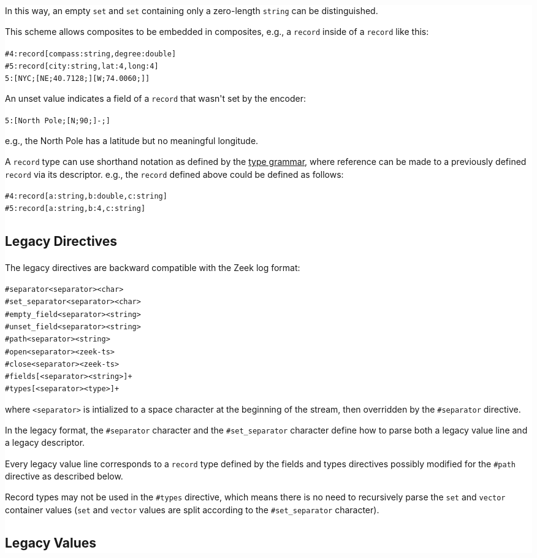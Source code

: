 In this way, an empty `set` and `set` containing only a zero-length `string` can be distinguished.

This scheme allows composites to be embedded in composites, e.g., a
`record` inside of a `record` like this:
```
#4:record[compass:string,degree:double]
#5:record[city:string,lat:4,long:4]
5:[NYC;[NE;40.7128;][W;74.0060;]]
```
An unset value indicates a field of a `record` that wasn't set by the encoder:
```
5:[North Pole;[N;90;]-;]
```
e.g., the North Pole has a latitude but no meaningful longitude.

A `record` type can use shorthand notation as defined by
the [type grammar](#type-grammer), where reference can be made
to a previously defined `record` via its descriptor.  e.g., the `record`
defined above could be defined as follows:
```
#4:record[a:string,b:double,c:string]
#5:record[a:string,b:4,c:string]
```

## Legacy Directives

The legacy directives are backward compatible with the Zeek log format:
```
#separator<separator><char>
#set_separator<separator><char>
#empty_field<separator><string>
#unset_field<separator><string>
#path<separator><string>
#open<separator><zeek-ts>
#close<separator><zeek-ts>
#fields[<separator><string>]+
#types[<separator><type>]+
```
where `<separator>` is intialized to a space character at the beginning of the
stream, then overridden by the `#separator` directive.

In the legacy format, the `#separator` character and the `#set_separator` character
define how to parse both a legacy value line and a legacy descriptor.

Every legacy value line corresponds to a `record` type defined by the
fields and types directives possibly modified for the `#path` directive
as described below.

Record types may not be used in the `#types` directive,
which means there is no need to recursively parse the `set` and `vector`
container values (`set` and `vector` values are split according to
the `#set_separator` character).

## Legacy Values
